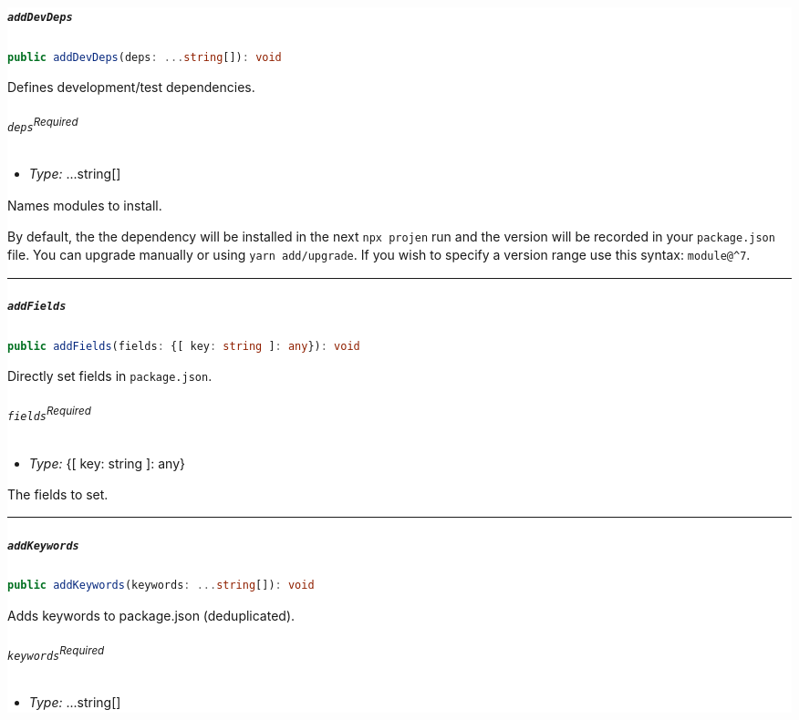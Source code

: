 
##### `addDevDeps` <a name="addDevDeps" id="@dsomega-boostrap/projen.RepoAnalyzerPython.addDevDeps"></a>

```typescript
public addDevDeps(deps: ...string[]): void
```

Defines development/test dependencies.

###### `deps`<sup>Required</sup> <a name="deps" id="@dsomega-boostrap/projen.RepoAnalyzerPython.addDevDeps.parameter.deps"></a>

- *Type:* ...string[]

Names modules to install.

By default, the the dependency will
be installed in the next `npx projen` run and the version will be recorded
in your `package.json` file. You can upgrade manually or using `yarn
add/upgrade`. If you wish to specify a version range use this syntax:
`module@^7`.

---

##### `addFields` <a name="addFields" id="@dsomega-boostrap/projen.RepoAnalyzerPython.addFields"></a>

```typescript
public addFields(fields: {[ key: string ]: any}): void
```

Directly set fields in `package.json`.

###### `fields`<sup>Required</sup> <a name="fields" id="@dsomega-boostrap/projen.RepoAnalyzerPython.addFields.parameter.fields"></a>

- *Type:* {[ key: string ]: any}

The fields to set.

---

##### `addKeywords` <a name="addKeywords" id="@dsomega-boostrap/projen.RepoAnalyzerPython.addKeywords"></a>

```typescript
public addKeywords(keywords: ...string[]): void
```

Adds keywords to package.json (deduplicated).

###### `keywords`<sup>Required</sup> <a name="keywords" id="@dsomega-boostrap/projen.RepoAnalyzerPython.addKeywords.parameter.keywords"></a>

- *Type:* ...string[]
